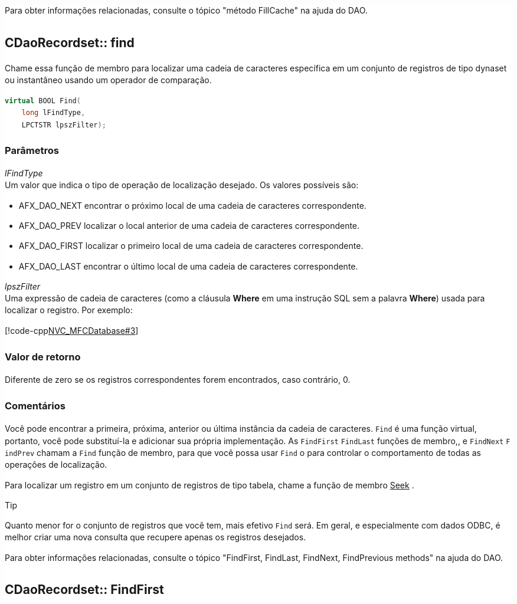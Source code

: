 Para obter informações relacionadas, consulte o tópico "método FillCache" na ajuda do DAO.

## <a name="cdaorecordsetfind"></a><a name="find"></a> CDaoRecordset:: find

Chame essa função de membro para localizar uma cadeia de caracteres específica em um conjunto de registros de tipo dynaset ou instantâneo usando um operador de comparação.

```cpp
virtual BOOL Find(
    long lFindType,
    LPCTSTR lpszFilter);
```

### <a name="parameters"></a>Parâmetros

*lFindType*<br/>
Um valor que indica o tipo de operação de localização desejado. Os valores possíveis são:

- AFX_DAO_NEXT encontrar o próximo local de uma cadeia de caracteres correspondente.

- AFX_DAO_PREV localizar o local anterior de uma cadeia de caracteres correspondente.

- AFX_DAO_FIRST localizar o primeiro local de uma cadeia de caracteres correspondente.

- AFX_DAO_LAST encontrar o último local de uma cadeia de caracteres correspondente.

*lpszFilter*<br/>
Uma expressão de cadeia de caracteres (como a cláusula **Where** em uma instrução SQL sem a palavra **Where**) usada para localizar o registro. Por exemplo:

[!code-cpp[NVC_MFCDatabase#3](../../mfc/codesnippet/cpp/cdaorecordset-class_3.cpp)]

### <a name="return-value"></a>Valor de retorno

Diferente de zero se os registros correspondentes forem encontrados, caso contrário, 0.

### <a name="remarks"></a>Comentários

Você pode encontrar a primeira, próxima, anterior ou última instância da cadeia de caracteres. `Find` é uma função virtual, portanto, você pode substituí-la e adicionar sua própria implementação. As `FindFirst` `FindLast` funções de membro,, e `FindNext` `FindPrev` chamam a `Find` função de membro, para que você possa usar `Find` o para controlar o comportamento de todas as operações de localização.

Para localizar um registro em um conjunto de registros de tipo tabela, chame a função de membro [Seek](#seek) .

> [!TIP]
> Quanto menor for o conjunto de registros que você tem, mais efetivo `Find` será. Em geral, e especialmente com dados ODBC, é melhor criar uma nova consulta que recupere apenas os registros desejados.

Para obter informações relacionadas, consulte o tópico "FindFirst, FindLast, FindNext, FindPrevious methods" na ajuda do DAO.

## <a name="cdaorecordsetfindfirst"></a><a name="findfirst"></a> CDaoRecordset:: FindFirst
